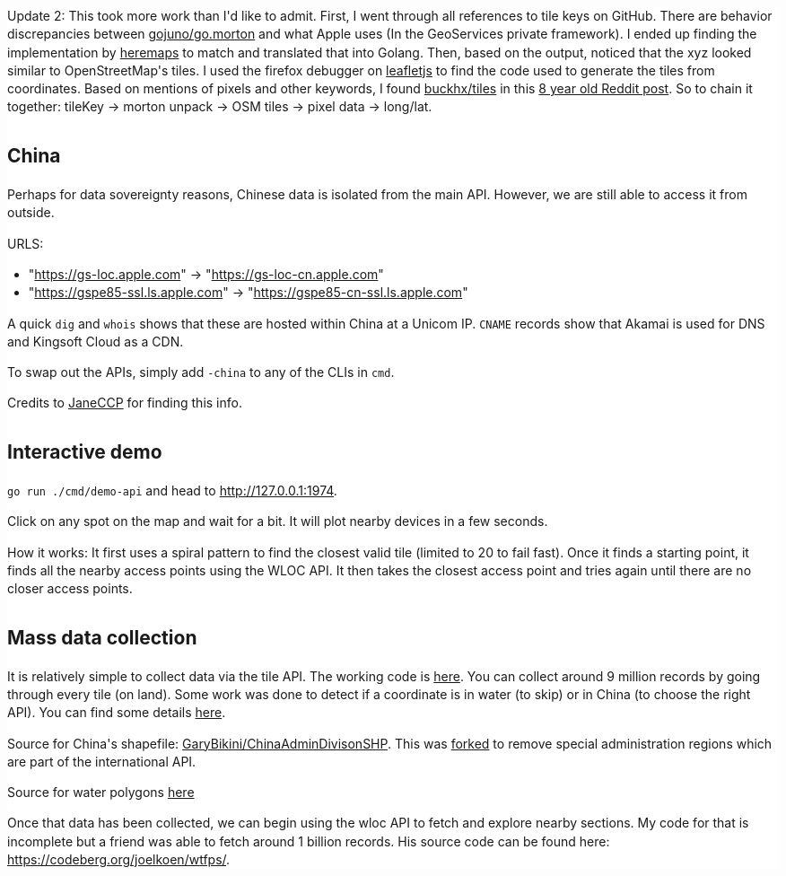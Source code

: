 Update 2: This took more work than I'd like to admit. First, I went through all references to tile keys on GitHub. There are behavior discrepancies between [gojuno/go.morton](https://github.com/gojuno/go.morton) and what Apple uses (In the GeoServices private framework). I ended up finding the implementation by [heremaps](https://github.com/heremaps/here-data-sdk-typescript/blob/d9c39622b2306cb00803a493ea134e341716b96d/%40here/olp-sdk-core/lib/utils/TileKey.ts#L76) to match and translated that into Golang. Then, based on the output, noticed that the xyz looked similar to OpenStreetMap's tiles. I used the firefox debugger on [leafletjs](https://leafletjs.com/) to find the code used to generate the tiles from coordinates. Based on mentions of pixels and other keywords, I found [buckhx/tiles](https://github.com/buckhx/tiles) in this [8 year old Reddit post](https://www.reddit.com/r/golang/comments/4iki5d/map_tiling_library_for_go/). So to chain it together: tileKey → morton unpack → OSM tiles → pixel data → long/lat.

## China

Perhaps for data sovereignty reasons, Chinese data is isolated from the main API. However, we are still able to access it from outside.

URLS:
- "https://gs-loc.apple.com" -> "https://gs-loc-cn.apple.com"
- "https://gspe85-ssl.ls.apple.com" -> "https://gspe85-cn-ssl.ls.apple.com"

A quick `dig` and `whois` shows that these are hosted within China at a Unicom IP. `CNAME` records show that Akamai is used for DNS and Kingsoft Cloud as a CDN.

To swap out the APIs, simply add `-china` to any of the CLIs in `cmd`.

Credits to [JaneCCP](https://github.com/JaneCCP) for finding this info.

## Interactive demo

`go run ./cmd/demo-api` and head to http://127.0.0.1:1974. 

Click on any spot on the map and wait for a bit. It will plot nearby devices in a few seconds.

How it works: It first uses a spiral pattern to find the closest valid tile (limited to 20 to fail fast). Once it finds a starting point, it finds all the nearby access points using the WLOC API. It then takes the closest access point and tries again until there are no closer access points.

## Mass data collection

It is relatively simple to collect data via the tile API. The working code is [here](https://github.com/acheong08/apple-corelocation-experiments/tree/main/cmd/seedcrawl). You can collect around 9 million records by going through every tile (on land). Some work was done to detect if a coordinate is in water (to skip) or in China (to choose the right API). You can find some details [here](https://github.com/acheong08/apple-corelocation-experiments/tree/main/lib/shapefiles). 

Source for China's shapefile: [GaryBikini/ChinaAdminDivisonSHP](https://github.com/GaryBikini/ChinaAdminDivisonSHP/). This was [forked](https://github.com/acheong08/ChinaAdminDivisonSHP/) to remove special administration regions which are part of the international API.

Source for water polygons [here](https://osmdata.openstreetmap.de/data/water-polygons.html)

Once that data has been collected, we can begin using the wloc API to fetch and explore nearby sections. My code for that is incomplete but a friend was able to fetch around 1 billion records. His source code can be found here: https://codeberg.org/joelkoen/wtfps/.
